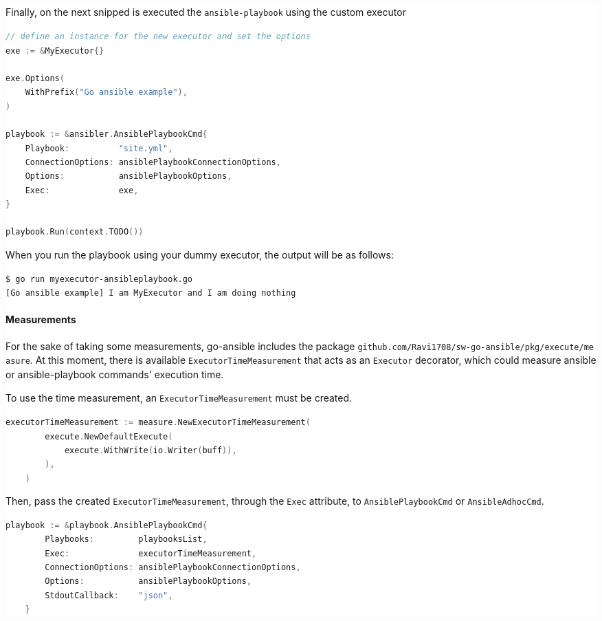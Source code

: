 Finally, on the next snipped is executed the `ansible-playbook` using the custom executor

```go
// define an instance for the new executor and set the options
exe := &MyExecutor{}

exe.Options(
	WithPrefix("Go ansible example"),
)

playbook := &ansibler.AnsiblePlaybookCmd{
	Playbook:          "site.yml",
	ConnectionOptions: ansiblePlaybookConnectionOptions,
	Options:           ansiblePlaybookOptions,
	Exec:              exe,
}

playbook.Run(context.TODO())
```

When you run the playbook using your dummy executor, the output will be as follows:

```
$ go run myexecutor-ansibleplaybook.go
[Go ansible example] I am MyExecutor and I am doing nothing
```

#### Measurements

For the sake of taking some measurements, go-ansible includes the package `github.com/Ravi1708/sw-go-ansible/pkg/execute/measure`. At this moment, there is available `ExecutorTimeMeasurement` that acts as an `Executor` decorator, which could measure ansible or ansible-playbook commands' execution time.

To use the time measurement, an `ExecutorTimeMeasurement` must be created.

```go
executorTimeMeasurement := measure.NewExecutorTimeMeasurement(
		execute.NewDefaultExecute(
			execute.WithWrite(io.Writer(buff)),
		),
	)
```

Then, pass the created `ExecutorTimeMeasurement`, through the `Exec` attribute, to `AnsiblePlaybookCmd` or `AnsibleAdhocCmd`.

```go
playbook := &playbook.AnsiblePlaybookCmd{
		Playbooks:         playbooksList,
		Exec:              executorTimeMeasurement,
		ConnectionOptions: ansiblePlaybookConnectionOptions,
		Options:           ansiblePlaybookOptions,
		StdoutCallback:    "json",
	}
```
